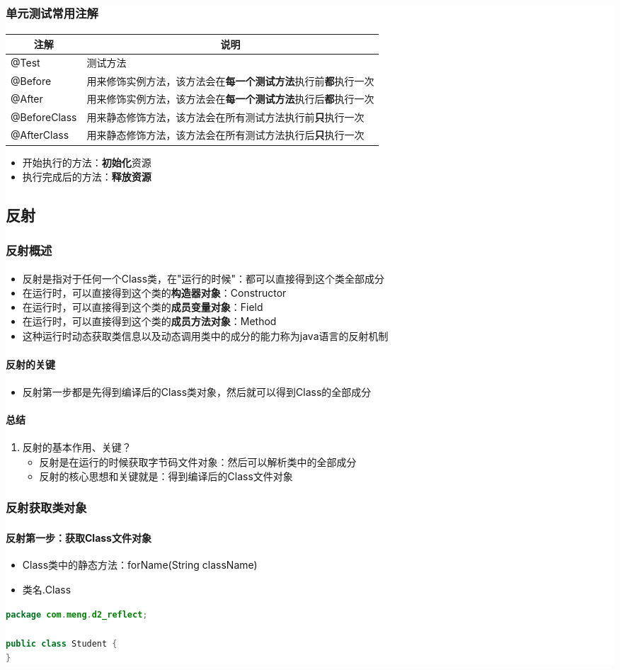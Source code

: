 ### 单元测试常用注解

| 注解         | 说明                                                         |
| ------------ | ------------------------------------------------------------ |
| @Test        | 测试方法                                                     |
| @Before      | 用来修饰实例方法，该方法会在**每一个测试方法**执行前**都**执行一次 |
| @After       | 用来修饰实例方法，该方法会在**每一个测试方法**执行后**都**执行一次 |
| @BeforeClass | 用来静态修饰方法，该方法会在所有测试方法执行前**只**执行一次 |
| @AfterClass  | 用来静态修饰方法，该方法会在所有测试方法执行后**只**执行一次 |

- 开始执行的方法：**初始化**资源
- 执行完成后的方法：**释放资源**





## 反射

### 反射概述

- 反射是指对于任何一个Class类，在"运行的时候"：都可以直接得到这个类全部成分
- 在运行时，可以直接得到这个类的**构造器对象**：Constructor
- 在运行时，可以直接得到这个类的**成员变量对象**：Field
- 在运行时，可以直接得到这个类的**成员方法对象**：Method
- 这种运行时动态获取类信息以及动态调用类中的成分的能力称为java语言的反射机制

#### 反射的关键

- 反射第一步都是先得到编译后的Class类对象，然后就可以得到Class的全部成分

#### 总结

1. 反射的基本作用、关键？
   - 反射是在运行的时候获取字节码文件对象：然后可以解析类中的全部成分
   - 反射的核心思想和关键就是：得到编译后的Class文件对象

### 反射获取类对象

#### 反射第一步：获取Class文件对象

- Class类中的静态方法：forName(String className)

- 类名.Class

```java
package com.meng.d2_reflect;

public class Student {
}

```
